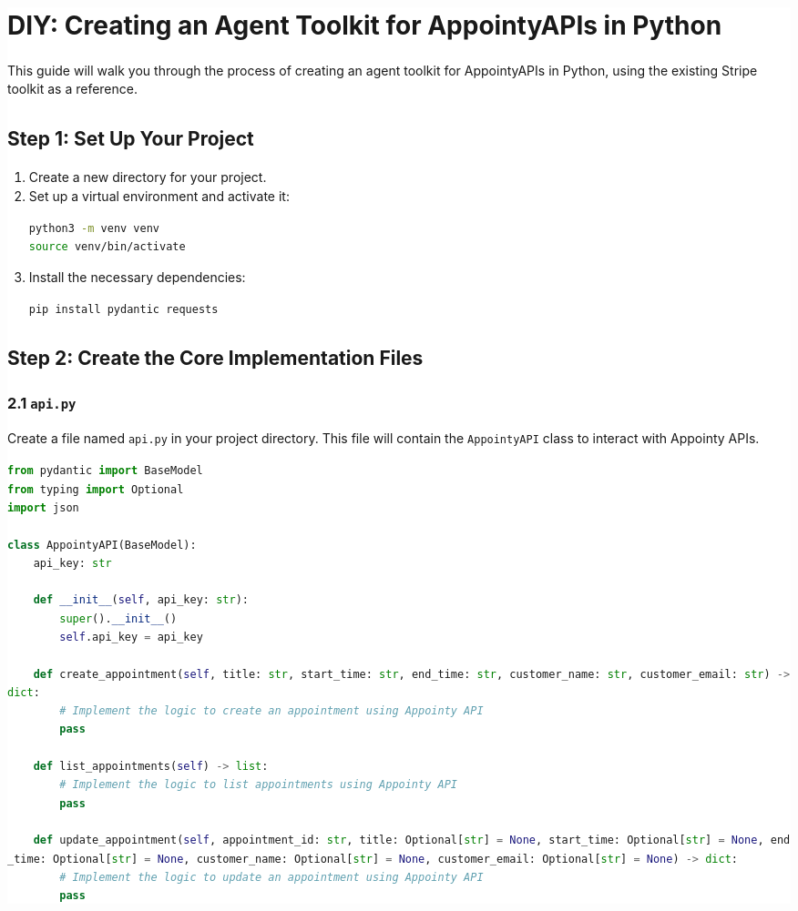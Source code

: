# DIY: Creating an Agent Toolkit for AppointyAPIs in Python

This guide will walk you through the process of creating an agent toolkit for AppointyAPIs in Python, using the existing Stripe toolkit as a reference.

## Step 1: Set Up Your Project

1. Create a new directory for your project.
2. Set up a virtual environment and activate it:
   ```sh
   python3 -m venv venv
   source venv/bin/activate
   ```
3. Install the necessary dependencies:
   ```sh
   pip install pydantic requests
   ```

## Step 2: Create the Core Implementation Files

### 2.1 `api.py`

Create a file named `api.py` in your project directory. This file will contain the `AppointyAPI` class to interact with Appointy APIs.

```python
from pydantic import BaseModel
from typing import Optional
import json

class AppointyAPI(BaseModel):
    api_key: str

    def __init__(self, api_key: str):
        super().__init__()
        self.api_key = api_key

    def create_appointment(self, title: str, start_time: str, end_time: str, customer_name: str, customer_email: str) -> dict:
        # Implement the logic to create an appointment using Appointy API
        pass

    def list_appointments(self) -> list:
        # Implement the logic to list appointments using Appointy API
        pass

    def update_appointment(self, appointment_id: str, title: Optional[str] = None, start_time: Optional[str] = None, end_time: Optional[str] = None, customer_name: Optional[str] = None, customer_email: Optional[str] = None) -> dict:
        # Implement the logic to update an appointment using Appointy API
        pass
```


[appointy-api-docs]: https://docs.appointy.com
[api-keys]: https://dashboard.appointy.com/account/apikeys